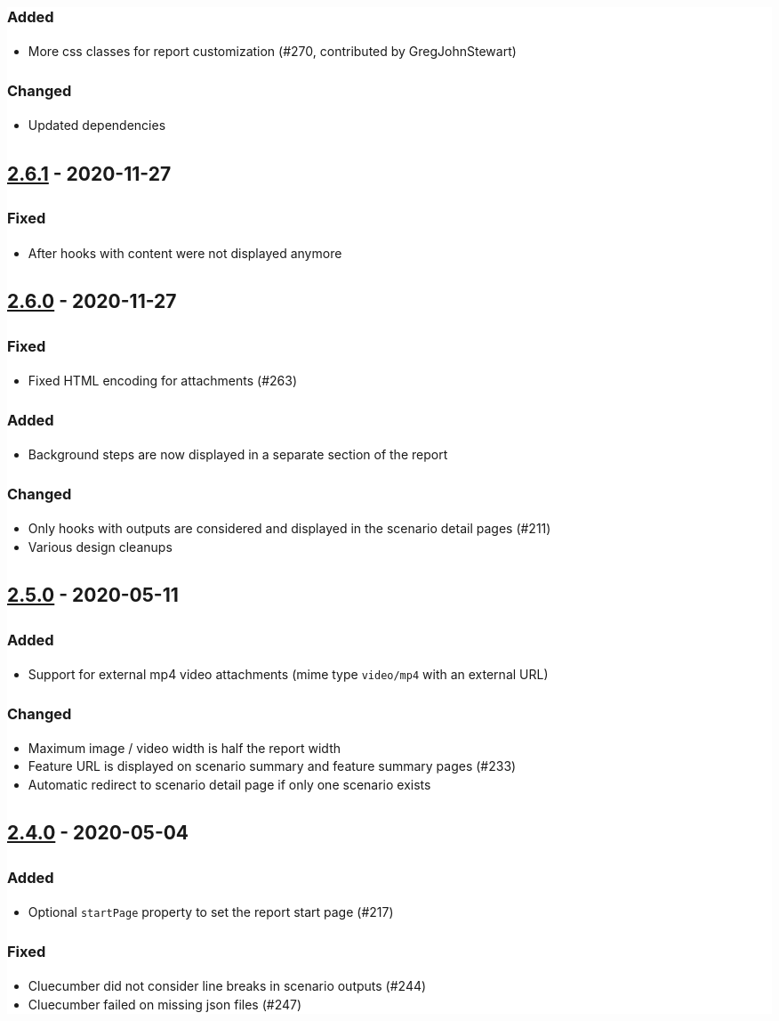 ### Added

* More css classes for report customization (#270, contributed by GregJohnStewart)

### Changed

* Updated dependencies

## [2.6.1] - 2020-11-27

### Fixed

* After hooks with content were not displayed anymore

## [2.6.0] - 2020-11-27

### Fixed

* Fixed HTML encoding for attachments (#263)

### Added

* Background steps are now displayed in a separate section of the report

### Changed

* Only hooks with outputs are considered and displayed in the scenario detail pages (#211)
* Various design cleanups

## [2.5.0] - 2020-05-11

### Added

* Support for external mp4 video attachments (mime type `video/mp4` with an external URL)

### Changed

* Maximum image / video width is half the report width
* Feature URL is displayed on scenario summary and feature summary pages (#233)
* Automatic redirect to scenario detail page if only one scenario exists

## [2.4.0] - 2020-05-04

### Added

* Optional `startPage` property to set the report start page (#217)

### Fixed

* Cluecumber did not consider line breaks in scenario outputs (#244)
* Cluecumber failed on missing json files (#247)


[3.6.2]: https://github.com/trivago/cluecumber-report-plugin/tree/v3.6.2ss
[3.6.1]: https://github.com/trivago/cluecumber-report-plugin/tree/v3.6.1
[3.6.0]: https://github.com/trivago/cluecumber-report-plugin/tree/v3.6.0
[3.5.1]: https://github.com/trivago/cluecumber-report-plugin/tree/v3.5.1
[3.5.0]: https://github.com/trivago/cluecumber-report-plugin/tree/v3.5.0
[3.4.0]: https://github.com/trivago/cluecumber-report-plugin/tree/v3.4.0
[3.3.1]: https://github.com/trivago/cluecumber-report-plugin/tree/v3.3.1
[3.3.0]: https://github.com/trivago/cluecumber-report-plugin/tree/v3.3.0
[3.2.2]: https://github.com/trivago/cluecumber-report-plugin/tree/v3.2.2
[3.2.1]: https://github.com/trivago/cluecumber-report-plugin/tree/v3.2.1
[3.2.0]: https://github.com/trivago/cluecumber-report-plugin/tree/v3.2.0
[3.1.0]: https://github.com/trivago/cluecumber-report-plugin/tree/v3.1.0
[3.0.2]: https://github.com/trivago/cluecumber-report-plugin/tree/v3.0.2
[3.0.1]: https://github.com/trivago/cluecumber-report-plugin/tree/v3.0.1
[3.0.0]: https://github.com/trivago/cluecumber-report-plugin/tree/v3.0.0
[2.9.4]: https://github.com/trivago/cluecumber-report-plugin/tree/2.9.4
[2.9.3]: https://github.com/trivago/cluecumber-report-plugin/tree/2.9.3
[2.9.2]: https://github.com/trivago/cluecumber-report-plugin/tree/2.9.2
[2.9.1]: https://github.com/trivago/cluecumber-report-plugin/tree/2.9.1
[2.9.0]: https://github.com/trivago/cluecumber-report-plugin/tree/2.9.0
[2.8.0]: https://github.com/trivago/cluecumber-report-plugin/tree/2.8.0
[2.7.1]: https://github.com/trivago/cluecumber-report-plugin/tree/2.7.1
[2.7.0]: https://github.com/trivago/cluecumber-report-plugin/tree/2.7.0
[2.6.1]: https://github.com/trivago/cluecumber-report-plugin/tree/2.6.1
[2.6.0]: https://github.com/trivago/cluecumber-report-plugin/tree/2.6.0
[2.5.0]: https://github.com/trivago/cluecumber-report-plugin/tree/2.5.0
[2.4.0]: https://github.com/trivago/cluecumber-report-plugin/tree/2.4.0
[2.3.4]: https://github.com/trivago/cluecumber-report-plugin/tree/2.3.4
[2.3.3]: https://github.com/trivago/cluecumber-report-plugin/tree/2.3.3
[2.3.2]: https://github.com/trivago/cluecumber-report-plugin/tree/2.3.2
[2.3.1]: https://github.com/trivago/cluecumber-report-plugin/tree/2.3.1
[2.3.0]: https://github.com/trivago/cluecumber-report-plugin/tree/2.3.0
[2.2.0]: https://github.com/trivago/cluecumber-report-plugin/tree/2.2.0
[2.1.1]: https://github.com/trivago/cluecumber-report-plugin/tree/2.1.1
[2.1.0]: https://github.com/trivago/cluecumber-report-plugin/tree/2.1.0
[2.0.1]: https://github.com/trivago/cluecumber-report-plugin/tree/2.0.1
[2.0.0]: https://github.com/trivago/cluecumber-report-plugin/tree/2.0.0
[1.11.0]: https://github.com/trivago/cluecumber-report-plugin/tree/1.11.0
[1.10.2]: https://github.com/trivago/cluecumber-report-plugin/tree/1.10.2
[1.10.1]: https://github.com/trivago/cluecumber-report-plugin/tree/1.10.1
[1.10.0]: https://github.com/trivago/cluecumber-report-plugin/tree/1.10.0
[1.9.0]: https://github.com/trivago/cluecumber-report-plugin/tree/1.9.0
[1.8.1]: https://github.com/trivago/cluecumber-report-plugin/tree/1.8.1
[1.8.0]: https://github.com/trivago/cluecumber-report-plugin/tree/1.8.0
[1.7.3]: https://github.com/trivago/cluecumber-report-plugin/tree/1.7.3
[1.7.2]: https://github.com/trivago/cluecumber-report-plugin/tree/1.7.2
[1.7.1]: https://github.com/trivago/cluecumber-report-plugin/tree/1.7.1
[1.7.0]: https://github.com/trivago/cluecumber-report-plugin/tree/1.7.0
[1.6.5]: https://github.com/trivago/cluecumber-report-plugin/tree/1.6.5
[1.6.4]: https://github.com/trivago/cluecumber-report-plugin/tree/1.6.4
[1.6.3]: https://github.com/trivago/cluecumber-report-plugin/tree/1.6.3
[1.6.2]: https://github.com/trivago/cluecumber-report-plugin/tree/1.6.2
[1.6.1]: https://github.com/trivago/cluecumber-report-plugin/tree/1.6.1
[1.6.0]: https://github.com/trivago/cluecumber-report-plugin/tree/1.6.0
[1.5.0]: https://github.com/trivago/cluecumber-report-plugin/tree/1.5.0
[1.4.2]: https://github.com/trivago/cluecumber-report-plugin/tree/1.4.2
[1.4.1]: https://github.com/trivago/cluecumber-report-plugin/tree/1.4.1
[1.4.0]: https://github.com/trivago/cluecumber-report-plugin/tree/1.4.0
[1.3.0]: https://github.com/trivago/cluecumber-report-plugin/tree/1.3.0
[1.2.1]: https://github.com/trivago/cluecumber-report-plugin/tree/1.2.1
[1.2.0]: https://github.com/trivago/cluecumber-report-plugin/tree/1.2.0
[1.1.1]: https://github.com/trivago/cluecumber-report-plugin/tree/1.1.1
[1.1.0]: https://github.com/trivago/cluecumber-report-plugin/tree/1.1.0
[1.0.0]: https://github.com/trivago/cluecumber-report-plugin/tree/1.0.0
[0.8.0]: https://github.com/trivago/cluecumber-report-plugin/tree/0.8.0
[0.7.1]: https://github.com/trivago/cluecumber-report-plugin/tree/0.7.1
[0.6.0]: https://github.com/trivago/cluecumber-report-plugin/tree/0.6.0
[0.5.0]: https://github.com/trivago/cluecumber-report-plugin/tree/0.5.0
[0.3.0]: https://github.com/trivago/cluecumber-report-plugin/tree/0.3.0
[0.2.0]: https://github.com/trivago/cluecumber-report-plugin/tree/0.2.0
[0.1.1]: https://github.com/trivago/cluecumber-report-plugin/tree/0.1.1
[0.1.0]: https://github.com/trivago/cluecumber-report-plugin/tree/0.1.0
[0.7.0]: https://github.com/trivago/cluecumber-report-plugin/tree/0.0.7
[0.0.6]: https://github.com/trivago/cluecumber-report-plugin/tree/0.0.6
[0.0.5]: https://github.com/trivago/cluecumber-report-plugin/tree/0.0.5
[0.0.4]: https://github.com/trivago/cluecumber-report-plugin/tree/0.0.4
[0.0.3]: https://github.com/trivago/cluecumber-report-plugin/tree/0.0.3
[0.0.2]: https://github.com/trivago/cluecumber-report-plugin/tree/0.0.2
